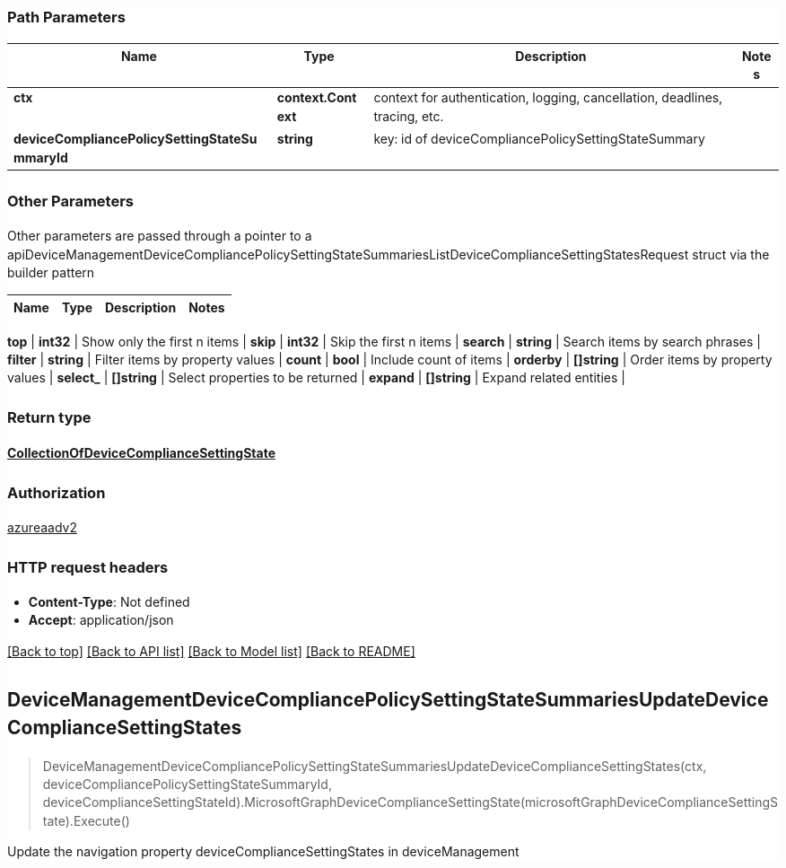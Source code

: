 ### Path Parameters


Name | Type | Description  | Notes
------------- | ------------- | ------------- | -------------
**ctx** | **context.Context** | context for authentication, logging, cancellation, deadlines, tracing, etc.
**deviceCompliancePolicySettingStateSummaryId** | **string** | key: id of deviceCompliancePolicySettingStateSummary | 

### Other Parameters

Other parameters are passed through a pointer to a apiDeviceManagementDeviceCompliancePolicySettingStateSummariesListDeviceComplianceSettingStatesRequest struct via the builder pattern


Name | Type | Description  | Notes
------------- | ------------- | ------------- | -------------

 **top** | **int32** | Show only the first n items | 
 **skip** | **int32** | Skip the first n items | 
 **search** | **string** | Search items by search phrases | 
 **filter** | **string** | Filter items by property values | 
 **count** | **bool** | Include count of items | 
 **orderby** | **[]string** | Order items by property values | 
 **select_** | **[]string** | Select properties to be returned | 
 **expand** | **[]string** | Expand related entities | 

### Return type

[**CollectionOfDeviceComplianceSettingState**](CollectionOfDeviceComplianceSettingState.md)

### Authorization

[azureaadv2](../README.md#azureaadv2)

### HTTP request headers

- **Content-Type**: Not defined
- **Accept**: application/json

[[Back to top]](#) [[Back to API list]](../README.md#documentation-for-api-endpoints)
[[Back to Model list]](../README.md#documentation-for-models)
[[Back to README]](../README.md)


## DeviceManagementDeviceCompliancePolicySettingStateSummariesUpdateDeviceComplianceSettingStates

> DeviceManagementDeviceCompliancePolicySettingStateSummariesUpdateDeviceComplianceSettingStates(ctx, deviceCompliancePolicySettingStateSummaryId, deviceComplianceSettingStateId).MicrosoftGraphDeviceComplianceSettingState(microsoftGraphDeviceComplianceSettingState).Execute()

Update the navigation property deviceComplianceSettingStates in deviceManagement

